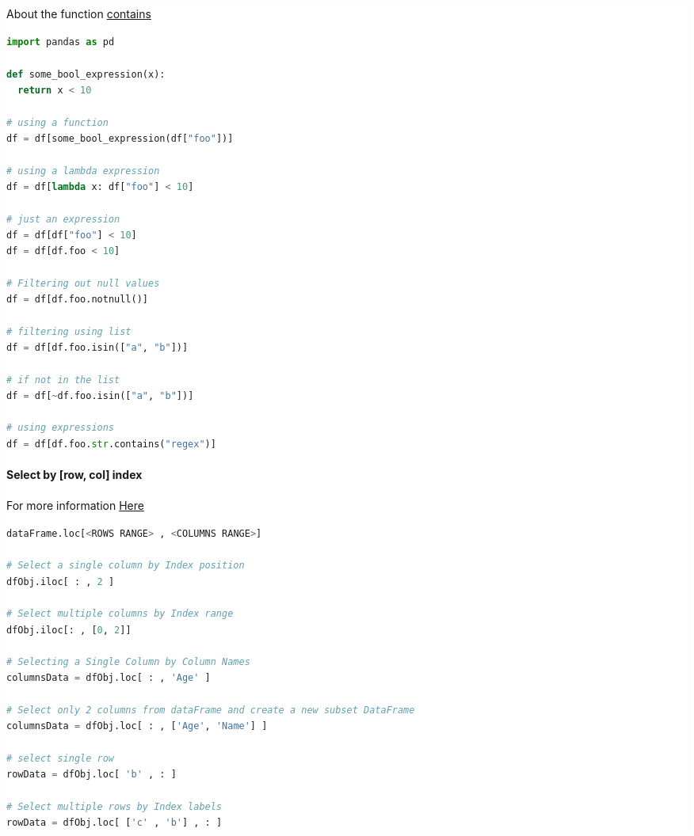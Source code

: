 About the function [contains](https://pandas.pydata.org/pandas-docs/stable/reference/api/pandas.Series.str.contains.html)

```python
import pandas as pd

def some_bool_expression(x):
  return x < 10

# using a function
df = df[some_bool_expression(df["foo"])]

# using a lambda expression
df = df[lambda x: df["foo"] < 10]

# just an expression
df = df[df["foo"] < 10]
df = df[df.foo < 10]

# Filtering out null values
df = df[df.foo.notnull()]

# filtering using list
df = df[df.foo.isin(["a", "b"])]

# if not in the list
df = df[~df.foo.isin(["a", "b"])]

# using expressions
df = df[df.foo.str.contains("regex")]
```

#### Select by [row, col] index

For more information [Here](https://thispointer.com/select-rows-columns-by-name-or-index-in-dataframe-using-loc-iloc-python-pandas/)

```python
dataFrame.loc[<ROWS RANGE> , <COLUMNS RANGE>]

# Select a single column by Index position
dfObj.iloc[ : , 2 ]

# Select multiple columns by Index range
dfObj.iloc[: , [0, 2]]

# Selecting a Single Column by Column Names
columnsData = dfObj.loc[ : , 'Age' ]

# Select only 2 columns from dataFrame and create a new subset DataFrame
columnsData = dfObj.loc[ : , ['Age', 'Name'] ]

# select single row
rowData = dfObj.loc[ 'b' , : ]

# Select multiple rows by Index labels
rowData = dfObj.loc[ ['c' , 'b'] , : ]
```
